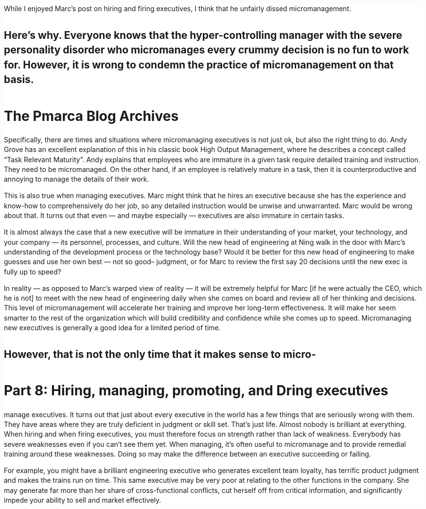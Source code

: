 While I enjoyed Marc’s post on hiring and firing executives, I think that he unfairly dissed micromanagement.

Here’s why. Everyone knows that the hyper-controlling manager with the severe personality disorder who micromanages every crummy decision is no fun to work for. However, it is wrong to condemn the practice of micromanagement on that basis.
---
# The Pmarca Blog Archives

Specifically, there are times and situations where micromanaging executives is not just ok, but also the right thing to do. Andy Grove has an excellent explanation of this in his classic book High Output Management, where he describes a concept called “Task Relevant Maturity”. Andy explains that employees who are immature in a given task require detailed training and instruction. They need to be micromanaged. On the other hand, if an employee is relatively mature in a task, then it is counterproductive and annoying to manage the details of their work.

This is also true when managing executives. Marc might think that he hires an executive because she has the experience and know-how to comprehensively do her job, so any detailed instruction would be unwise and unwarranted. Marc would be wrong about that. It turns out that even — and maybe especially — executives are also immature in certain tasks.

It is almost always the case that a new executive will be immature in their understanding of your market, your technology, and your company — its personnel, processes, and culture. Will the new head of engineering at Ning walk in the door with Marc’s understanding of the development process or the technology base? Would it be better for this new head of engineering to make guesses and use her own best — not so good– judgment, or for Marc to review the first say 20 decisions until the new exec is fully up to speed?

In reality — as opposed to Marc’s warped view of reality — it will be extremely helpful for Marc [if he were actually the CEO, which he is not] to meet with the new head of engineering daily when she comes on board and review all of her thinking and decisions. This level of micromanagement will accelerate her training and improve her long-term effectiveness. It will make her seem smarter to the rest of the organization which will build credibility and confidence while she comes up to speed. Micromanaging new executives is generally a good idea for a limited period of time.

However, that is not the only time that it makes sense to micro-
---
# Part 8: Hiring, managing, promoting, and Dring executives

manage executives. It turns out that just about every executive in the world has a few things that are seriously wrong with them. They have areas where they are truly deficient in judgment or skill set. That’s just life. Almost nobody is brilliant at everything. When hiring and when firing executives, you must therefore focus on strength rather than lack of weakness. Everybody has severe weaknesses even if you can’t see them yet. When managing, it’s often useful to micromanage and to provide remedial training around these weaknesses. Doing so may make the difference between an executive succeeding or failing.

For example, you might have a brilliant engineering executive who generates excellent team loyalty, has terrific product judgment and makes the trains run on time. This same executive may be very poor at relating to the other functions in the company. She may generate far more than her share of cross-functional conflicts, cut herself off from critical information, and significantly impede your ability to sell and market effectively.
